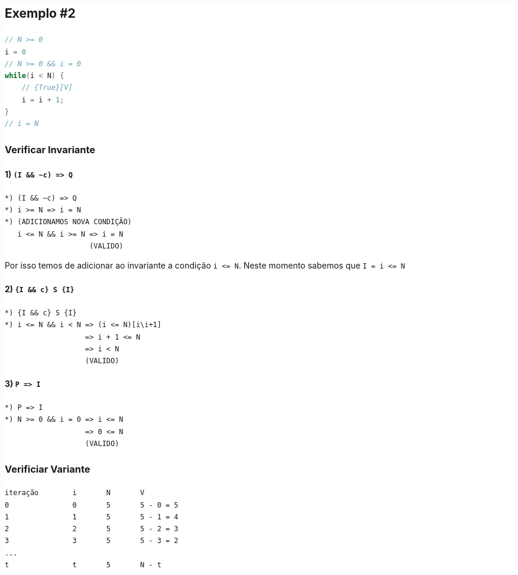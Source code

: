 ## Exemplo #2

```c
// N >= 0
i = 0
// N >= 0 && i = 0
while(i < N) {
    // {True}[V]
    i = i + 1;
}
// i = N
```

### Verificar Invariante

#### 1) `(I && ~c) => Q`

```
*) (I && ~c) => Q
*) i >= N => i = N
*) (ADICIONAMOS NOVA CONDIÇÃO)
   i <= N && i >= N => i = N
                    (VALIDO)
```

Por isso temos de adicionar ao invariante a condição `i <= N`. Neste momento sabemos que `I = i <= N`

#### 2) `{I && c} S {I}`

```
*) {I && c} S {I}
*) i <= N && i < N => (i <= N)[i\i+1]
                   => i + 1 <= N
                   => i < N
                   (VALIDO)
```
#### 3) `P => I`

```
*) P => I
*) N >= 0 && i = 0 => i <= N
                   => 0 <= N
                   (VALIDO)
```

### Verificiar Variante

```
iteração        i       N       V
0               0       5       5 - 0 = 5
1               1       5       5 - 1 = 4
2               2       5       5 - 2 = 3
3               3       5       5 - 3 = 2
...
t               t       5       N - t
```
